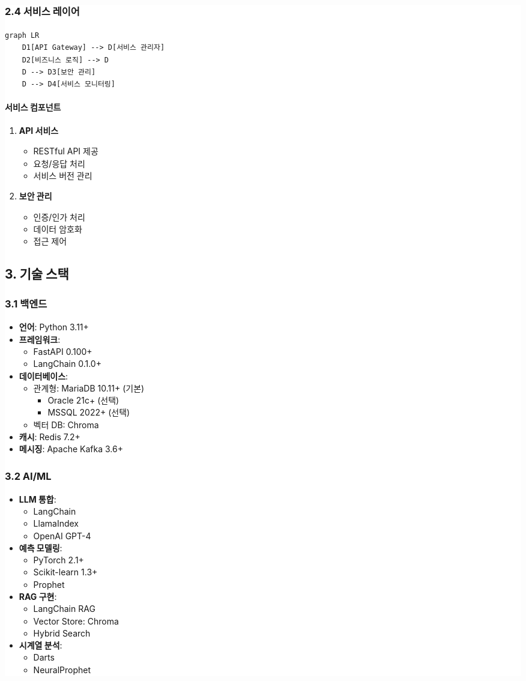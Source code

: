 ### 2.4 서비스 레이어

```mermaid
graph LR
    D1[API Gateway] --> D[서비스 관리자]
    D2[비즈니스 로직] --> D
    D --> D3[보안 관리]
    D --> D4[서비스 모니터링]
```

#### 서비스 컴포넌트
1. **API 서비스**
   - RESTful API 제공
   - 요청/응답 처리
   - 서비스 버전 관리

2. **보안 관리**
   - 인증/인가 처리
   - 데이터 암호화
   - 접근 제어

## 3. 기술 스택

### 3.1 백엔드
- **언어**: Python 3.11+
- **프레임워크**: 
  - FastAPI 0.100+
  - LangChain 0.1.0+
- **데이터베이스**: 
  - 관계형: MariaDB 10.11+ (기본)
    - Oracle 21c+ (선택)
    - MSSQL 2022+ (선택)
  - 벡터 DB: Chroma
- **캐시**: Redis 7.2+
- **메시징**: Apache Kafka 3.6+

### 3.2 AI/ML
- **LLM 통합**:
  - LangChain
  - LlamaIndex
  - OpenAI GPT-4
- **예측 모델링**:
  - PyTorch 2.1+
  - Scikit-learn 1.3+
  - Prophet
- **RAG 구현**:
  - LangChain RAG
  - Vector Store: Chroma
  - Hybrid Search
- **시계열 분석**: 
  - Darts
  - NeuralProphet

